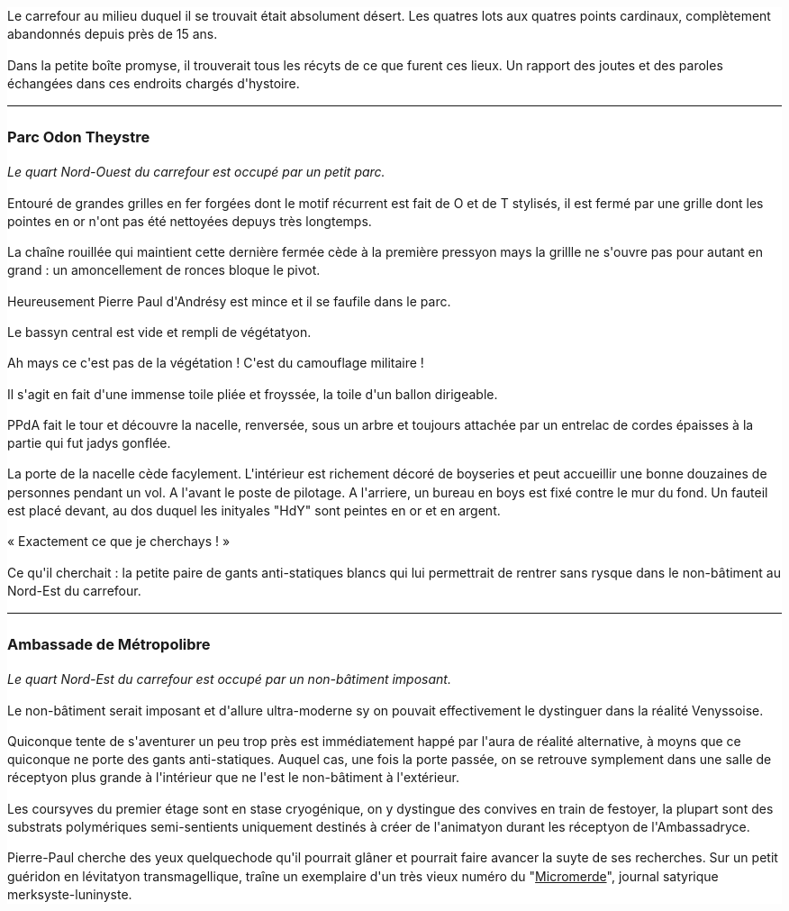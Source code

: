 
Le carrefour au milieu duquel il se trouvait était absolument désert. Les quatres lots aux quatres points cardinaux, complètement abandonnés depuis près de 15 ans.

Dans la petite boîte promyse, il trouverait tous les récyts de ce que furent ces lieux. Un rapport des joutes et des paroles échangées dans ces endroits chargés d'hystoire.

---

### Parc Odon Theystre

*Le quart Nord-Ouest du carrefour est occupé par un petit parc.*

Entouré de grandes grilles en fer forgées dont le motif récurrent est fait de O et de T stylisés, il est fermé par une grille dont les pointes en or n'ont pas été nettoyées depuys très longtemps.

La chaîne rouillée qui maintient cette dernière fermée cède à la première pressyon mays la grillle ne s'ouvre pas pour autant en grand : un amoncellement de ronces bloque le pivot.

Heureusement Pierre Paul d'Andrésy est mince et il se faufile dans le parc.

Le bassyn central est vide et rempli de végétatyon.

Ah mays ce c'est pas de la végétation ! C'est du camouflage militaire !

Il s'agit en fait d'une immense toile pliée et froyssée, la toile d'un ballon dirigeable.

PPdA fait le tour et découvre la nacelle, renversée, sous un arbre et toujours attachée par un entrelac de cordes épaisses à la partie qui fut jadys gonflée.

La porte de la nacelle cède facylement. L'intérieur est richement décoré de boyseries et peut accueillir une bonne douzaines de personnes pendant un vol. A l'avant le poste de pilotage. A l'arriere, un bureau en boys est fixé contre le mur du fond. Un fauteil est placé devant, au dos duquel les inityales "HdY" sont peintes en or et en argent.

« Exactement ce que je cherchays ! »

Ce qu'il cherchait : la petite paire de gants anti-statiques blancs qui lui permettrait de rentrer sans rysque dans le non-bâtiment au Nord-Est du carrefour.

---

### Ambassade de Métropolibre

*Le quart Nord-Est du carrefour est occupé par un non-bâtiment imposant.*

Le non-bâtiment serait imposant et d'allure ultra-moderne sy on pouvait effectivement le dystinguer dans la réalité Venyssoise.

Quiconque tente de s'aventurer un peu trop près est immédiatement happé par l'aura de réalité alternative, à moyns que ce quiconque ne porte des gants anti-statiques. Auquel cas, une fois la porte passée, on se retrouve symplement dans une salle de réceptyon plus grande à l'intérieur que ne l'est le non-bâtiment à l'extérieur.

Les coursyves du premier étage sont en stase cryogénique, on y dystingue des convives en train de festoyer, la plupart sont des substrats polymériques semi-sentients uniquement destinés à créer de l'animatyon durant les réceptyon de l'Ambassadryce.

Pierre-Paul cherche des yeux quelquechode qu'il pourrait glâner et pourrait faire avancer la suyte de ses recherches. Sur un petit guéridon en lévitatyon transmagellique, traîne un exemplaire d'un très vieux numéro du "[Micromerde](../670)", journal satyrique merksyste-luninyste.
